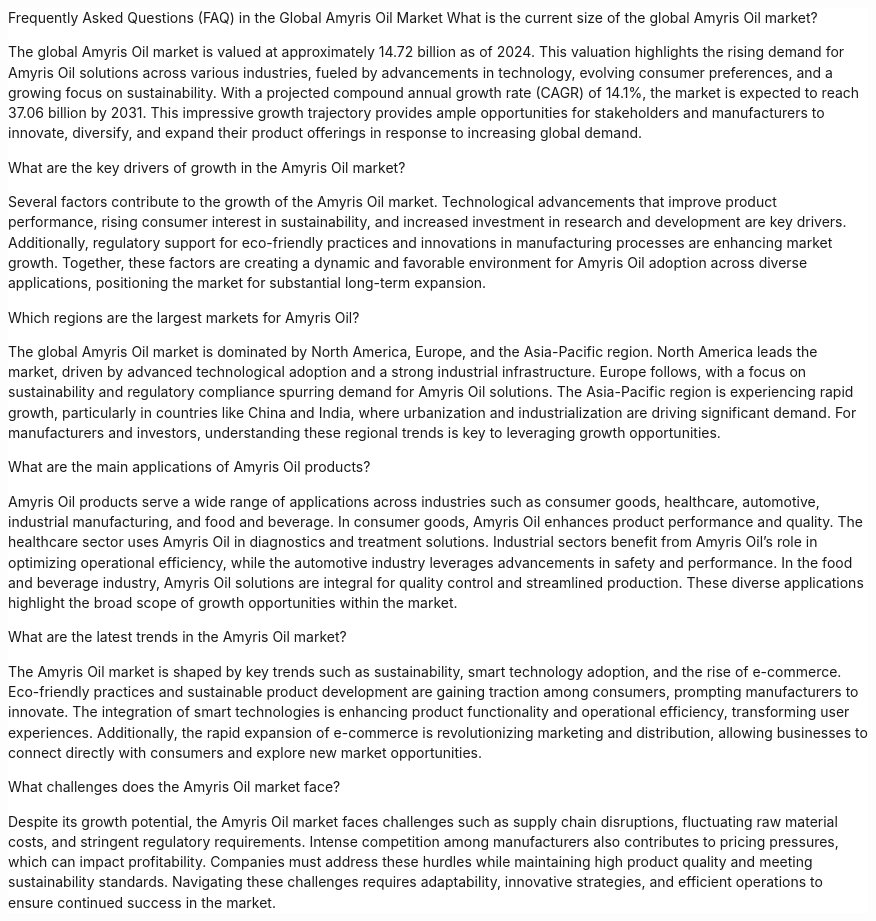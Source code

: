 Frequently Asked Questions (FAQ) in the Global Amyris Oil Market
What is the current size of the global Amyris Oil market?

The global Amyris Oil market is valued at approximately 14.72 billion as of 2024. This valuation highlights the rising demand for Amyris Oil solutions across various industries, fueled by advancements in technology, evolving consumer preferences, and a growing focus on sustainability. With a projected compound annual growth rate (CAGR) of 14.1%, the market is expected to reach 37.06 billion by 2031. This impressive growth trajectory provides ample opportunities for stakeholders and manufacturers to innovate, diversify, and expand their product offerings in response to increasing global demand.

What are the key drivers of growth in the Amyris Oil market?

Several factors contribute to the growth of the Amyris Oil market. Technological advancements that improve product performance, rising consumer interest in sustainability, and increased investment in research and development are key drivers. Additionally, regulatory support for eco-friendly practices and innovations in manufacturing processes are enhancing market growth. Together, these factors are creating a dynamic and favorable environment for Amyris Oil adoption across diverse applications, positioning the market for substantial long-term expansion.

Which regions are the largest markets for Amyris Oil?

The global Amyris Oil market is dominated by North America, Europe, and the Asia-Pacific region. North America leads the market, driven by advanced technological adoption and a strong industrial infrastructure. Europe follows, with a focus on sustainability and regulatory compliance spurring demand for Amyris Oil solutions. The Asia-Pacific region is experiencing rapid growth, particularly in countries like China and India, where urbanization and industrialization are driving significant demand. For manufacturers and investors, understanding these regional trends is key to leveraging growth opportunities.

What are the main applications of Amyris Oil products?

Amyris Oil products serve a wide range of applications across industries such as consumer goods, healthcare, automotive, industrial manufacturing, and food and beverage. In consumer goods, Amyris Oil enhances product performance and quality. The healthcare sector uses Amyris Oil in diagnostics and treatment solutions. Industrial sectors benefit from Amyris Oil’s role in optimizing operational efficiency, while the automotive industry leverages advancements in safety and performance. In the food and beverage industry, Amyris Oil solutions are integral for quality control and streamlined production. These diverse applications highlight the broad scope of growth opportunities within the market.

What are the latest trends in the Amyris Oil market?

The Amyris Oil market is shaped by key trends such as sustainability, smart technology adoption, and the rise of e-commerce. Eco-friendly practices and sustainable product development are gaining traction among consumers, prompting manufacturers to innovate. The integration of smart technologies is enhancing product functionality and operational efficiency, transforming user experiences. Additionally, the rapid expansion of e-commerce is revolutionizing marketing and distribution, allowing businesses to connect directly with consumers and explore new market opportunities.

What challenges does the Amyris Oil market face?

Despite its growth potential, the Amyris Oil market faces challenges such as supply chain disruptions, fluctuating raw material costs, and stringent regulatory requirements. Intense competition among manufacturers also contributes to pricing pressures, which can impact profitability. Companies must address these hurdles while maintaining high product quality and meeting sustainability standards. Navigating these challenges requires adaptability, innovative strategies, and efficient operations to ensure continued success in the market.
